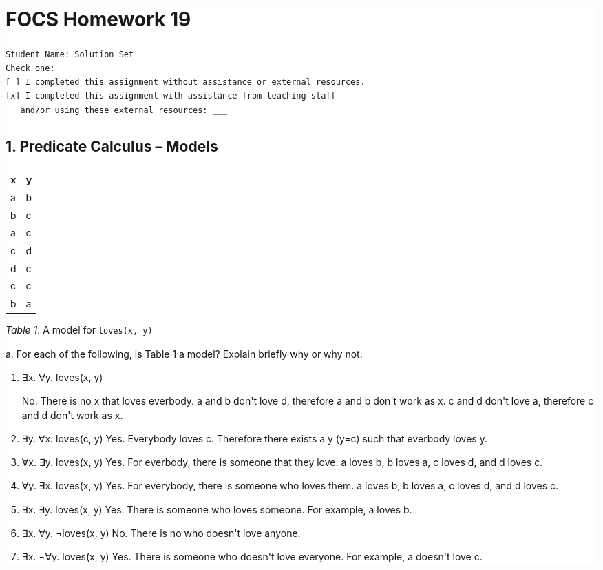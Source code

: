 # FOCS Homework 19

```
Student Name: Solution Set
Check one:
[ ] I completed this assignment without assistance or external resources.
[x] I completed this assignment with assistance from teaching staff
   and/or using these external resources: ___
```

## 1. Predicate Calculus – Models

| x    | y    |
| ---- | ---- |
| a    | b    |
| b    | c    |
| a    | c    |
| c    | d    |
| d    | c    |
| c    | c    |
| b    | a    |

*Table 1*: A model for `loves(x, y)`

a. For each of the following, is Table 1 a model?  Explain briefly why or why not.

1. ∃x. ∀y. loves(x, y)

   No. There is no x that loves everbody. a and b don't love d, therefore a and b don't work as x. c and d don't love a, therefore c and d don't work as x.

2. ∃y. ∀x. loves(c, y)
   Yes. Everybody loves c. Therefore there exists a y (y=c) such that everbody loves y.

3. ∀x. ∃y. loves(x, y)
   Yes. For everbody, there is someone that they love. a loves b, b loves a, c loves d, and d loves c.

4. ∀y. ∃x. loves(x, y)
   Yes. For everybody, there is someone who loves them. a loves b, b loves a, c loves d, and d loves c.

5. ∃x. ∃y. loves(x, y)
   Yes. There is someone who loves someone. For example, a loves b.

6. ∃x. ∀y. ¬loves(x, y)
   No. There is no who doesn't love anyone.

7. ∃x. ¬∀y. loves(x, y)
   Yes. There is someone who doesn't love everyone. For example, a doesn't love c.

